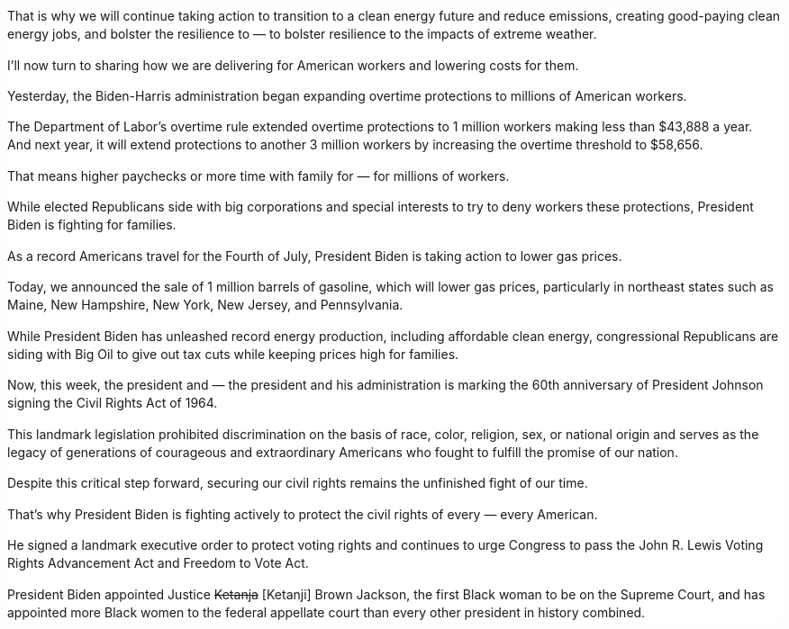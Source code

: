 That is why we will continue taking action to transition to a clean
energy future and reduce emissions, creating good-paying clean energy
jobs, and bolster the resilience to — to bolster resilience to the
impacts of extreme weather.  
  
I’ll now turn to sharing how we are delivering for American workers and
lowering costs for them.  
  
Yesterday, the Biden-Harris administration began expanding overtime
protections to millions of American workers.  
  
The Department of Labor’s overtime rule extended overtime protections to
1 million workers making less than $43,888 a year.  And next year, it
will extend protections to another 3 million workers by increasing the
overtime threshold to $58,656.  
  
That means higher paychecks or more time with family for — for millions
of workers.  
  
While elected Republicans side with big corporations and special
interests to try to deny workers these protections, President Biden is
fighting for families.  
  
As a record Americans travel for the Fourth of July, President Biden is
taking action to lower gas prices.  
  
Today, we announced the sale of 1 million barrels of gasoline, which
will lower gas prices, particularly in northeast states such as Maine,
New Hampshire, New York, New Jersey, and Pennsylvania.  
  
While President Biden has unleashed record energy production, including
affordable clean energy, congressional Republicans are siding with Big
Oil to give out tax cuts while keeping prices high for families.  
  
Now, this week, the president and — the president and his administration
is marking the 60th anniversary of President Johnson signing the Civil
Rights Act of 1964.  
  
This landmark legislation prohibited discrimination on the basis of
race, color, religion, sex, or national origin and serves as the legacy
of generations of courageous and extraordinary Americans who fought to
fulfill the promise of our nation.  
  
Despite this critical step forward, securing our civil rights remains
the unfinished fight of our time.  
  
That’s why President Biden is fighting actively to protect the civil
rights of every — every American.  
  
He signed a landmark executive order to protect voting rights and
continues to urge Congress to pass the John R. Lewis Voting Rights
Advancement Act and Freedom to Vote Act.  
  
President Biden appointed Justice <s>Ketanja</s> \[Ketanji\] Brown
Jackson, the first Black woman to be on the Supreme Court, and has
appointed more Black women to the federal appellate court than every
other president in history combined.  
  